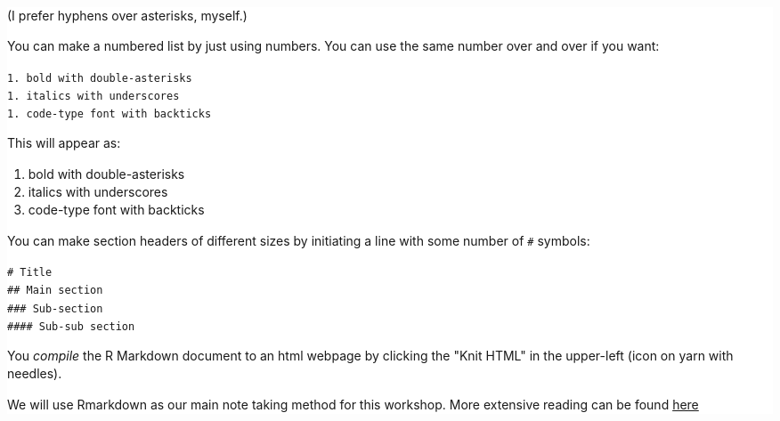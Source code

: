 (I prefer hyphens over asterisks, myself.)

You can make a numbered list by just using numbers. You can use the
same number over and over if you want:

```
1. bold with double-asterisks
1. italics with underscores
1. code-type font with backticks
```

This will appear as:

1. bold with double-asterisks
1. italics with underscores
1. code-type font with backticks

You can make section headers of different sizes by initiating a line
with some number of `#` symbols:

```
# Title
## Main section
### Sub-section
#### Sub-sub section
```

You _compile_ the R Markdown document to an html webpage by clicking the "Knit HTML" in the upper-left (icon on yarn with needles).

We will use Rmarkdown as our main note taking method for this workshop. More extensive reading can be found [here](https://ytakemon.github.io/2019-10-22-R-BCCRC/15-knitr-markdown/) 
